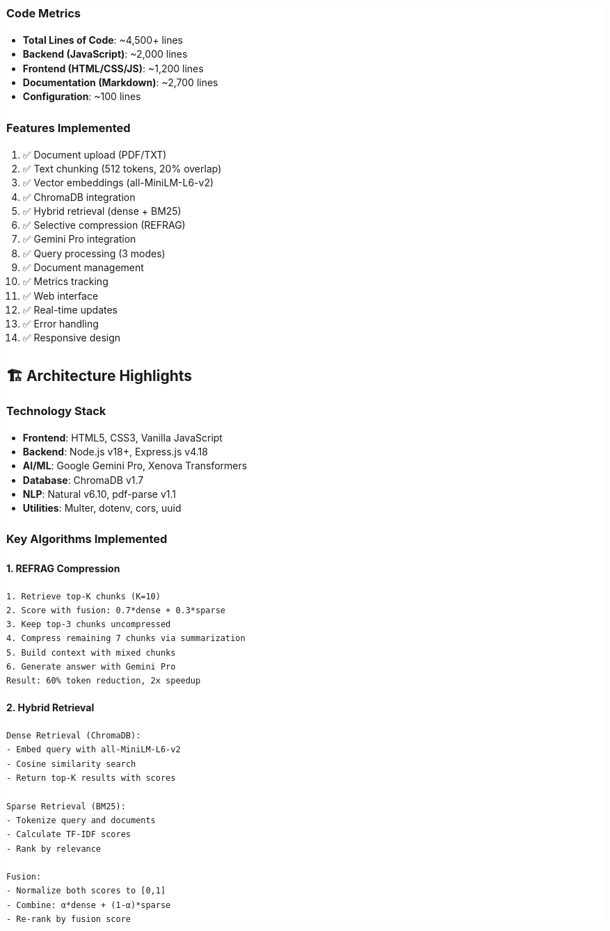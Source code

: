 ### Code Metrics
- **Total Lines of Code**: ~4,500+ lines
- **Backend (JavaScript)**: ~2,000 lines
- **Frontend (HTML/CSS/JS)**: ~1,200 lines
- **Documentation (Markdown)**: ~2,700 lines
- **Configuration**: ~100 lines

### Features Implemented
1. ✅ Document upload (PDF/TXT)
2. ✅ Text chunking (512 tokens, 20% overlap)
3. ✅ Vector embeddings (all-MiniLM-L6-v2)
4. ✅ ChromaDB integration
5. ✅ Hybrid retrieval (dense + BM25)
6. ✅ Selective compression (REFRAG)
7. ✅ Gemini Pro integration
8. ✅ Query processing (3 modes)
9. ✅ Document management
10. ✅ Metrics tracking
11. ✅ Web interface
12. ✅ Real-time updates
13. ✅ Error handling
14. ✅ Responsive design

## 🏗️ Architecture Highlights

### Technology Stack
- **Frontend**: HTML5, CSS3, Vanilla JavaScript
- **Backend**: Node.js v18+, Express.js v4.18
- **AI/ML**: Google Gemini Pro, Xenova Transformers
- **Database**: ChromaDB v1.7
- **NLP**: Natural v6.10, pdf-parse v1.1
- **Utilities**: Multer, dotenv, cors, uuid

### Key Algorithms Implemented

#### 1. REFRAG Compression
```
1. Retrieve top-K chunks (K=10)
2. Score with fusion: 0.7*dense + 0.3*sparse
3. Keep top-3 chunks uncompressed
4. Compress remaining 7 chunks via summarization
5. Build context with mixed chunks
6. Generate answer with Gemini Pro
Result: 60% token reduction, 2x speedup
```

#### 2. Hybrid Retrieval
```
Dense Retrieval (ChromaDB):
- Embed query with all-MiniLM-L6-v2
- Cosine similarity search
- Return top-K results with scores

Sparse Retrieval (BM25):
- Tokenize query and documents
- Calculate TF-IDF scores
- Rank by relevance

Fusion:
- Normalize both scores to [0,1]
- Combine: α*dense + (1-α)*sparse
- Re-rank by fusion score
```